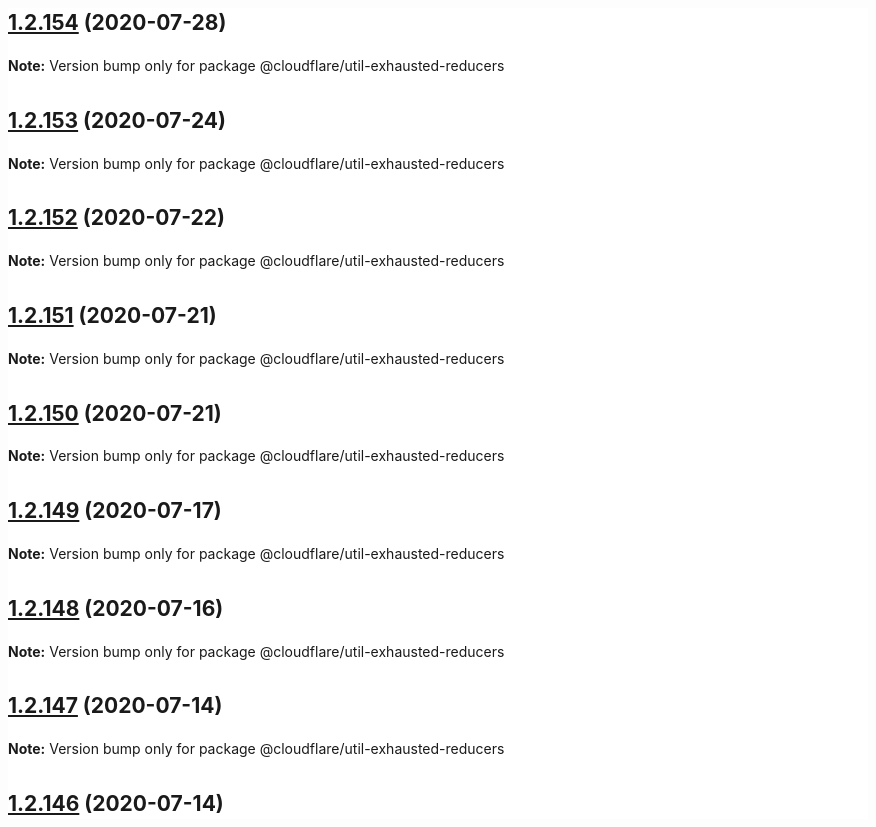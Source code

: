 ## [1.2.154](http://stash.cfops.it:7999/fe/stratus/compare/@cloudflare/util-exhausted-reducers@1.2.153...@cloudflare/util-exhausted-reducers@1.2.154) (2020-07-28)

**Note:** Version bump only for package @cloudflare/util-exhausted-reducers

## [1.2.153](http://stash.cfops.it:7999/fe/stratus/compare/@cloudflare/util-exhausted-reducers@1.2.152...@cloudflare/util-exhausted-reducers@1.2.153) (2020-07-24)

**Note:** Version bump only for package @cloudflare/util-exhausted-reducers

## [1.2.152](http://stash.cfops.it:7999/fe/stratus/compare/@cloudflare/util-exhausted-reducers@1.2.151...@cloudflare/util-exhausted-reducers@1.2.152) (2020-07-22)

**Note:** Version bump only for package @cloudflare/util-exhausted-reducers

## [1.2.151](http://stash.cfops.it:7999/fe/stratus/compare/@cloudflare/util-exhausted-reducers@1.2.150...@cloudflare/util-exhausted-reducers@1.2.151) (2020-07-21)

**Note:** Version bump only for package @cloudflare/util-exhausted-reducers

## [1.2.150](http://stash.cfops.it:7999/fe/stratus/compare/@cloudflare/util-exhausted-reducers@1.2.149...@cloudflare/util-exhausted-reducers@1.2.150) (2020-07-21)

**Note:** Version bump only for package @cloudflare/util-exhausted-reducers

## [1.2.149](http://stash.cfops.it:7999/fe/stratus/compare/@cloudflare/util-exhausted-reducers@1.2.148...@cloudflare/util-exhausted-reducers@1.2.149) (2020-07-17)

**Note:** Version bump only for package @cloudflare/util-exhausted-reducers

## [1.2.148](http://stash.cfops.it:7999/fe/stratus/compare/@cloudflare/util-exhausted-reducers@1.2.147...@cloudflare/util-exhausted-reducers@1.2.148) (2020-07-16)

**Note:** Version bump only for package @cloudflare/util-exhausted-reducers

## [1.2.147](http://stash.cfops.it:7999/fe/stratus/compare/@cloudflare/util-exhausted-reducers@1.2.146...@cloudflare/util-exhausted-reducers@1.2.147) (2020-07-14)

**Note:** Version bump only for package @cloudflare/util-exhausted-reducers

## [1.2.146](http://stash.cfops.it:7999/fe/stratus/compare/@cloudflare/util-exhausted-reducers@1.2.145...@cloudflare/util-exhausted-reducers@1.2.146) (2020-07-14)
